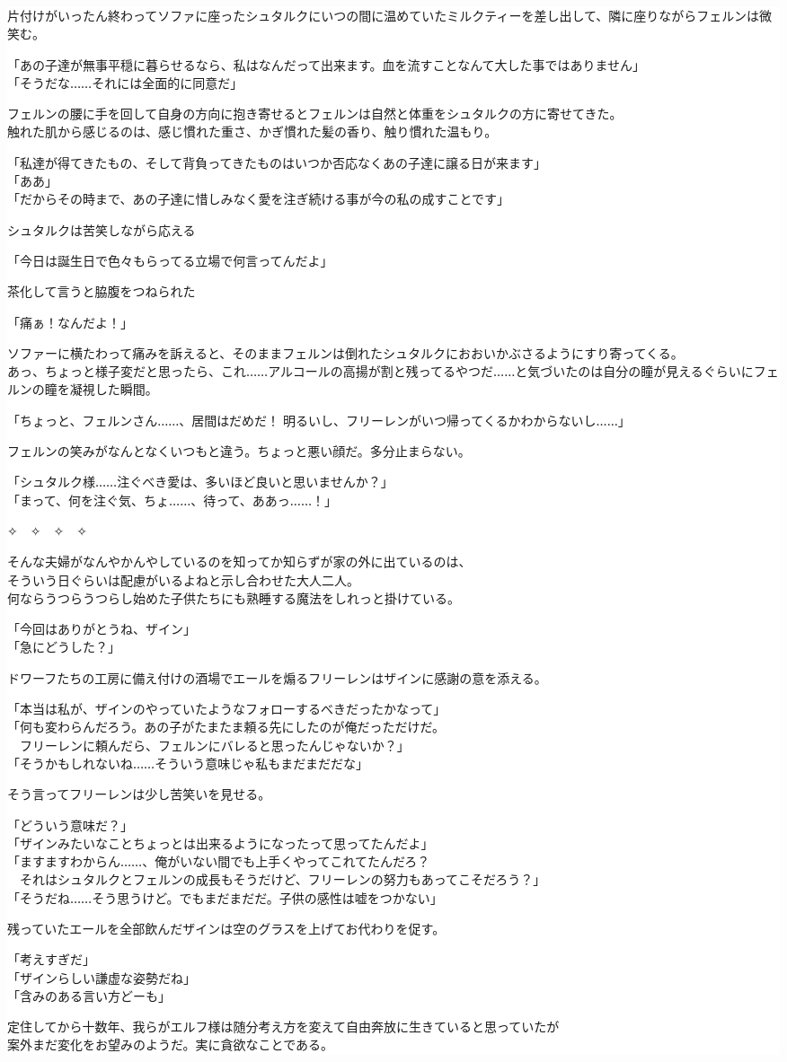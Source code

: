 片付けがいったん終わってソファに座ったシュタルクにいつの間に温めていたミルクティーを差し出して、隣に座りながらフェルンは微笑む。  

「あの子達が無事平穏に暮らせるなら、私はなんだって出来ます。血を流すことなんて大した事ではありません」  
「そうだな……それには全面的に同意だ」  

フェルンの腰に手を回して自身の方向に抱き寄せるとフェルンは自然と体重をシュタルクの方に寄せてきた。  
触れた肌から感じるのは、感じ慣れた重さ、かぎ慣れた髪の香り、触り慣れた温もり。  

「私達が得てきたもの、そして背負ってきたものはいつか否応なくあの子達に譲る日が来ます」  
「ああ」  
「だからその時まで、あの子達に惜しみなく愛を注ぎ続ける事が今の私の成すことです」  

シュタルクは苦笑しながら応える  

「今日は誕生日で色々もらってる立場で何言ってんだよ」  

茶化して言うと脇腹をつねられた  

「痛ぁ！なんだよ！」  

ソファーに横たわって痛みを訴えると、そのままフェルンは倒れたシュタルクにおおいかぶさるようにすり寄ってくる。  
あっ、ちょっと様子変だと思ったら、これ……アルコールの高揚が割と残ってるやつだ……と気づいたのは自分の瞳が見えるぐらいにフェルンの瞳を凝視した瞬間。  

「ちょっと、フェルンさん……、居間はだめだ！ 明るいし、フリーレンがいつ帰ってくるかわからないし……」  

フェルンの笑みがなんとなくいつもと違う。ちょっと悪い顔だ。多分止まらない。  

「シュタルク様……注ぐべき愛は、多いほど良いと思いませんか？」  
「まって、何を注ぐ気、ちょ……、待って、ああっ……！」  

✧　✧　✧　✧  

そんな夫婦がなんやかんやしているのを知ってか知らずが家の外に出ているのは、  
そういう日ぐらいは配慮がいるよねと示し合わせた大人二人。  
何ならうつらうつらし始めた子供たちにも熟睡する魔法をしれっと掛けている。  

「今回はありがとうね、ザイン」  
「急にどうした？」  

ドワーフたちの工房に備え付けの酒場でエールを煽るフリーレンはザインに感謝の意を添える。  

「本当は私が、ザインのやっていたようなフォローするべきだったかなって」  
「何も変わらんだろう。あの子がたまたま頼る先にしたのが俺だっただけだ。  
　フリーレンに頼んだら、フェルンにバレると思ったんじゃないか？」   
「そうかもしれないね……そういう意味じゃ私もまだまだだな」  

そう言ってフリーレンは少し苦笑いを見せる。  

「どういう意味だ？」  
「ザインみたいなことちょっとは出来るようになったって思ってたんだよ」  
「ますますわからん……、俺がいない間でも上手くやってこれてたんだろ？  
　それはシュタルクとフェルンの成長もそうだけど、フリーレンの努力もあってこそだろう？」  
「そうだね……そう思うけど。でもまだまだだ。子供の感性は嘘をつかない」  

残っていたエールを全部飲んだザインは空のグラスを上げてお代わりを促す。  

「考えすぎだ」  
「ザインらしい謙虚な姿勢だね」  
「含みのある言い方どーも」  

定住してから十数年、我らがエルフ様は随分考え方を変えて自由奔放に生きていると思っていたが  
案外まだ変化をお望みのようだ。実に貪欲なことである。  
